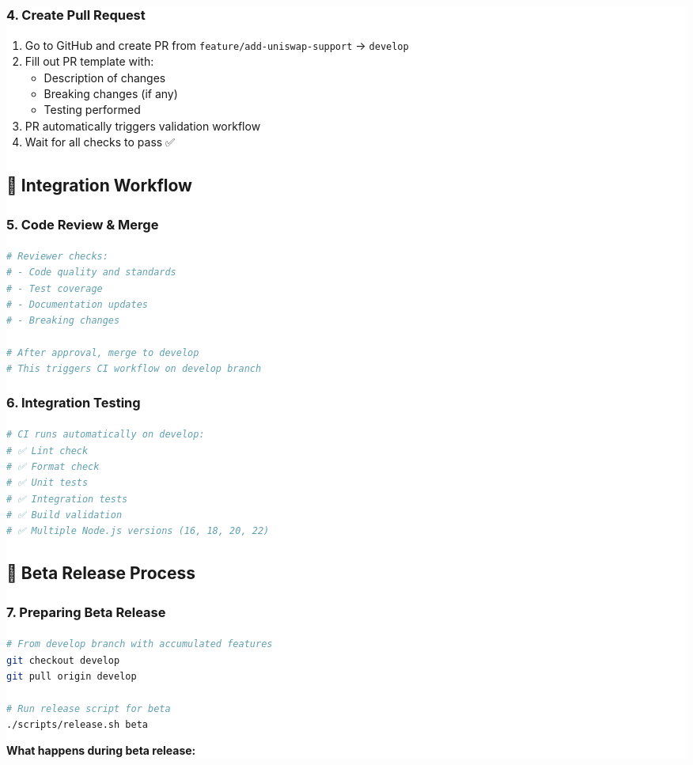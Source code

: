 ### **4. Create Pull Request**

1. Go to GitHub and create PR from `feature/add-uniswap-support` → `develop`
2. Fill out PR template with:
   - Description of changes
   - Breaking changes (if any)
   - Testing performed
3. PR automatically triggers validation workflow
4. Wait for all checks to pass ✅

## 🔄 **Integration Workflow**

### **5. Code Review & Merge**

```bash
# Reviewer checks:
# - Code quality and standards
# - Test coverage
# - Documentation updates
# - Breaking changes

# After approval, merge to develop
# This triggers CI workflow on develop branch
```

### **6. Integration Testing**

```bash
# CI runs automatically on develop:
# ✅ Lint check
# ✅ Format check  
# ✅ Unit tests
# ✅ Integration tests
# ✅ Build validation
# ✅ Multiple Node.js versions (16, 18, 20, 22)
```

## 🧪 **Beta Release Process**

### **7. Preparing Beta Release**

```bash
# From develop branch with accumulated features
git checkout develop
git pull origin develop

# Run release script for beta
./scripts/release.sh beta
```

**What happens during beta release:**
